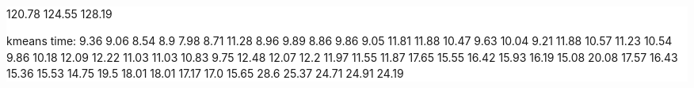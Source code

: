 120.78
124.55
128.19

kmeans time:
9.36
9.06
8.54
8.9
7.98
8.71
11.28
8.96
9.89
8.86
9.86
9.05
11.81
11.88
10.47
9.63
10.04
9.21
11.88
10.57
11.23
10.54
9.86
10.18
12.09
12.22
11.03
11.03
10.83
9.75
12.48
12.07
12.2
11.97
11.55
11.87
17.65
15.55
16.42
15.93
16.19
15.08
20.08
17.57
16.43
15.36
15.53
14.75
19.5
18.01
18.01
17.17
17.0
15.65
28.6
25.37
24.71
24.91
24.19